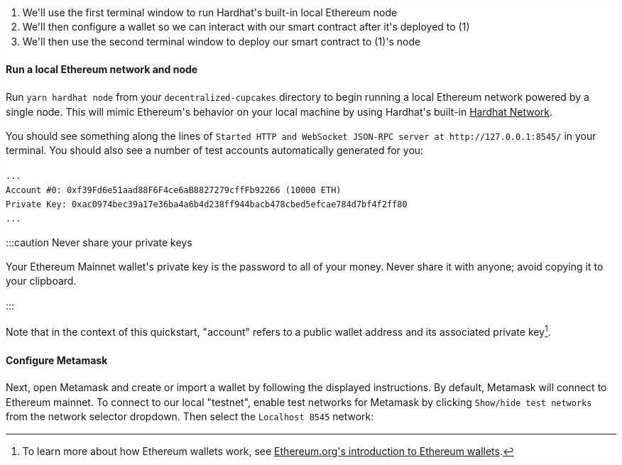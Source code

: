 1. We'll use the first terminal window to run Hardhat's built-in local Ethereum node
2. We'll then configure a wallet so we can interact with our smart contract after it's deployed to (1)
3. We'll then use the second terminal window to deploy our smart contract to (1)'s node

#### Run a local Ethereum network and node

Run `yarn hardhat node` from your `decentralized-cupcakes` directory to begin running a local Ethereum network powered by a single node. This will mimic Ethereum's behavior on your local machine by using Hardhat's built-in [Hardhat Network](https://hardhat.org/hardhat-network/docs/overview).

You should see something along the lines of `Started HTTP and WebSocket JSON-RPC server at http://127.0.0.1:8545/` in your terminal. You should also see a number of test accounts automatically generated for you:

```
...
Account #0: 0xf39Fd6e51aad88F6F4ce6aB8827279cffFb92266 (10000 ETH)
Private Key: 0xac0974bec39a17e36ba4a6b4d238ff944bacb478cbed5efcae784d7bf4f2ff80
...
```

:::caution Never share your private keys

Your Ethereum Mainnet wallet's private key is the password to all of your money. Never share it with anyone; avoid copying it to your clipboard.

:::

Note that in the context of this quickstart, "account" refers to a public wallet address and its associated private key[^5].

#### Configure Metamask

Next, open Metamask and create or import a wallet by following the displayed instructions. By default, Metamask will connect to Ethereum mainnet. To connect to our local "testnet", enable test networks for Metamask by clicking `Show/hide test networks` from the network selector dropdown. Then select the `Localhost 8545` network:


[^1]: The vending machine example was inspired by [Ethereum.org's "Introduction to Smart Contracts"](https://ethereum.org/en/developers/docs/smart-contracts/), which was inspired by [Nick Szabo's "From vending machines to smart contracts"](http://unenumerated.blogspot.com/2006/12/from-vending-machines-to-smart.html).
[^2]: Although application front-ends are usually hosted by centralized services, smart contracts allow the underlying logic and data to be partially or fully decentralized. These smart contracts are hosted and executed by Ethereum's public, decentralized network of nodes. Arbitrum has its own network of nodes that use advanced cryptography techniques to "batch process" Ethereum transactions and then submit them to Ethereum L1, which significantly reduces the cost of using Ethereum. All without requiring developers to compromise on security or decentralization.
[^3]: There are multiple types of Ethereum nodes. The ones that earn ETH for processing and validating transactions are called _validators_. See [Nodes and Networks](https://docs.prylabs.network/docs/concepts/nodes-networks) for a beginner-friendly introduction to Ethereum's node types.
[^4]: When our `VendingMachine` contract is deployed to Ethereum, it'll be hosted by Ethereum's decentralized network of nodes. Generally speaking, we won't be able to modify the contract's code after it's deployed.
[^5]: To learn more about how Ethereum wallets work, see [Ethereum.org's introduction to Ethereum wallets](https://ethereum.org/en/wallets/).
[^6]: Visit the [Gentle Introduction to Arbitrum](../intro/intro.md) for a beginner-friendly introduction to Arbitrum's rollup protocol.